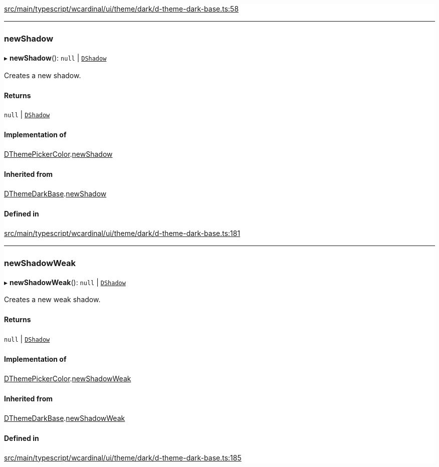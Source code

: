 [src/main/typescript/wcardinal/ui/theme/dark/d-theme-dark-base.ts:58](https://github.com/winter-cardinal/winter-cardinal-ui/blob/v0.179.0/src/main/typescript/wcardinal/ui/theme/dark/d-theme-dark-base.ts#L58)

___

### newShadow

▸ **newShadow**(): ``null`` \| [`DShadow`](../interfaces/DShadow.md)

Creates a new shadow.

#### Returns

``null`` \| [`DShadow`](../interfaces/DShadow.md)

#### Implementation of

[DThemePickerColor](../interfaces/DThemePickerColor.md).[newShadow](../interfaces/DThemePickerColor.md#newshadow)

#### Inherited from

[DThemeDarkBase](DThemeDarkBase.md).[newShadow](DThemeDarkBase.md#newshadow)

#### Defined in

[src/main/typescript/wcardinal/ui/theme/dark/d-theme-dark-base.ts:181](https://github.com/winter-cardinal/winter-cardinal-ui/blob/v0.179.0/src/main/typescript/wcardinal/ui/theme/dark/d-theme-dark-base.ts#L181)

___

### newShadowWeak

▸ **newShadowWeak**(): ``null`` \| [`DShadow`](../interfaces/DShadow.md)

Creates a new weak shadow.

#### Returns

``null`` \| [`DShadow`](../interfaces/DShadow.md)

#### Implementation of

[DThemePickerColor](../interfaces/DThemePickerColor.md).[newShadowWeak](../interfaces/DThemePickerColor.md#newshadowweak)

#### Inherited from

[DThemeDarkBase](DThemeDarkBase.md).[newShadowWeak](DThemeDarkBase.md#newshadowweak)

#### Defined in

[src/main/typescript/wcardinal/ui/theme/dark/d-theme-dark-base.ts:185](https://github.com/winter-cardinal/winter-cardinal-ui/blob/v0.179.0/src/main/typescript/wcardinal/ui/theme/dark/d-theme-dark-base.ts#L185)
